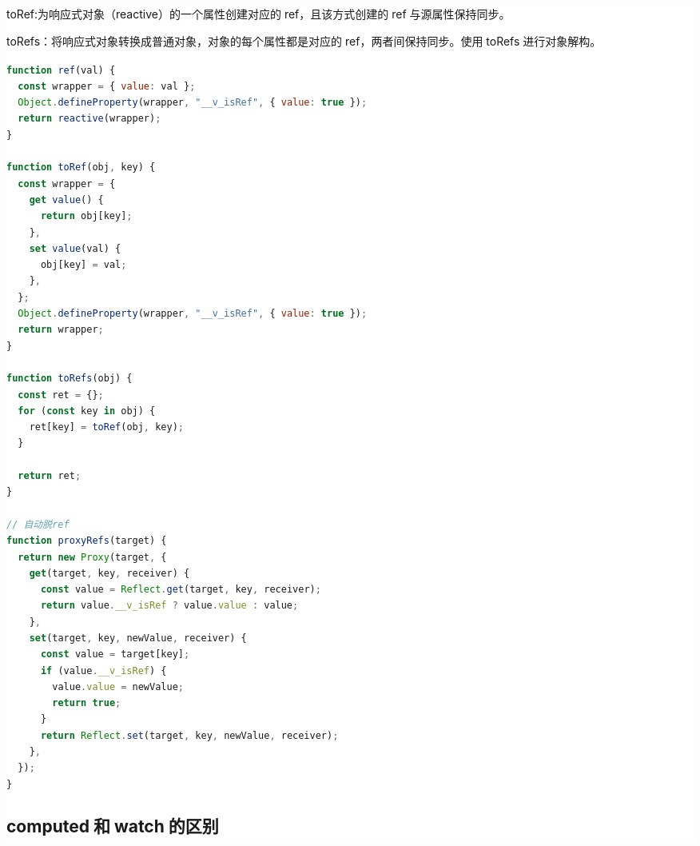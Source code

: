 toRef:为响应式对象（reactive）的一个属性创建对应的 ref，且该方式创建的 ref 与源属性保持同步。

toRefs：将响应式对象转换成普通对象，对象的每个属性都是对应的 ref，两者间保持同步。使用 toRefs 进行对象解构。

```js
function ref(val) {
  const wrapper = { value: val };
  Object.defineProperty(wrapper, "__v_isRef", { value: true });
  return reactive(wrapper);
}

function toRef(obj, key) {
  const wrapper = {
    get value() {
      return obj[key];
    },
    set value(val) {
      obj[key] = val;
    },
  };
  Object.defineProperty(wrapper, "__v_isRef", { value: true });
  return wrapper;
}

function toRefs(obj) {
  const ret = {};
  for (const key in obj) {
    ret[key] = toRef(obj, key);
  }

  return ret;
}

// 自动脱ref
function proxyRefs(target) {
  return new Proxy(target, {
    get(target, key, receiver) {
      const value = Reflect.get(target, key, receiver);
      return value.__v_isRef ? value.value : value;
    },
    set(target, key, newValue, receiver) {
      const value = target[key];
      if (value.__v_isRef) {
        value.value = newValue;
        return true;
      }
      return Reflect.set(target, key, newValue, receiver);
    },
  });
}
```

## computed 和 watch 的区别
